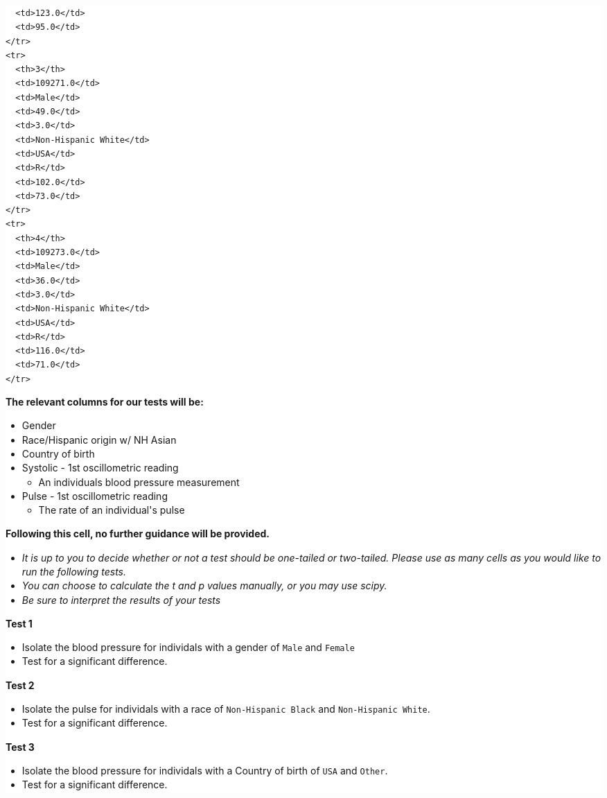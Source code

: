       <td>123.0</td>
      <td>95.0</td>
    </tr>
    <tr>
      <th>3</th>
      <td>109271.0</td>
      <td>Male</td>
      <td>49.0</td>
      <td>3.0</td>
      <td>Non-Hispanic White</td>
      <td>USA</td>
      <td>R</td>
      <td>102.0</td>
      <td>73.0</td>
    </tr>
    <tr>
      <th>4</th>
      <td>109273.0</td>
      <td>Male</td>
      <td>36.0</td>
      <td>3.0</td>
      <td>Non-Hispanic White</td>
      <td>USA</td>
      <td>R</td>
      <td>116.0</td>
      <td>71.0</td>
    </tr>
  </tbody>
</table>
</div>



**The relevant columns for our tests will be:**
* Gender
* Race/Hispanic origin w/ NH Asian
* Country of birth
* Systolic - 1st oscillometric reading
    - An individuals blood pressure measurement
* Pulse - 1st oscillometric reading
    - The rate of an individual's pulse

**Following this cell, no further guidance will be provided.** 

- *It is up to you to decide whether or not a test should be one-tailed or two-tailed. Please use as many cells as you would like to run the following tests.*
- *You can choose to calculate the t and p values manually, or you may use scipy.*
- *Be sure to interpret the results of your tests*


**Test 1**

- Isolate the blood pressure for individals with a gender of `Male` and `Female`
- Test for a significant difference.

**Test 2**

- Isolate the pulse for individals with a race of `Non-Hispanic Black` and `Non-Hispanic White`.
- Test for a significant difference.

**Test 3**

- Isolate the blood pressure for individals with a Country of birth of `USA` and `Other`.
- Test for a significant difference.
